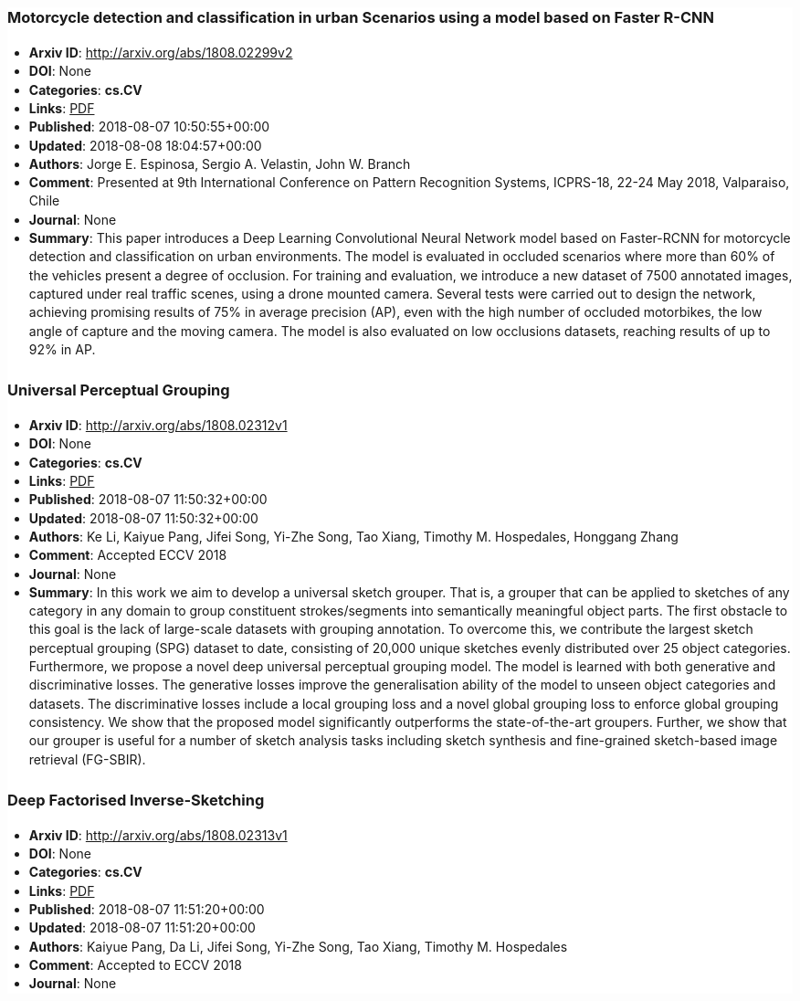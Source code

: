 

### Motorcycle detection and classification in urban Scenarios using a model based on Faster R-CNN
- **Arxiv ID**: http://arxiv.org/abs/1808.02299v2
- **DOI**: None
- **Categories**: **cs.CV**
- **Links**: [PDF](http://arxiv.org/pdf/1808.02299v2)
- **Published**: 2018-08-07 10:50:55+00:00
- **Updated**: 2018-08-08 18:04:57+00:00
- **Authors**: Jorge E. Espinosa, Sergio A. Velastin, John W. Branch
- **Comment**: Presented at 9th International Conference on Pattern Recognition
  Systems, ICPRS-18, 22-24 May 2018, Valparaiso, Chile
- **Journal**: None
- **Summary**: This paper introduces a Deep Learning Convolutional Neural Network model based on Faster-RCNN for motorcycle detection and classification on urban environments. The model is evaluated in occluded scenarios where more than 60% of the vehicles present a degree of occlusion. For training and evaluation, we introduce a new dataset of 7500 annotated images, captured under real traffic scenes, using a drone mounted camera. Several tests were carried out to design the network, achieving promising results of 75% in average precision (AP), even with the high number of occluded motorbikes, the low angle of capture and the moving camera. The model is also evaluated on low occlusions datasets, reaching results of up to 92% in AP.



### Universal Perceptual Grouping
- **Arxiv ID**: http://arxiv.org/abs/1808.02312v1
- **DOI**: None
- **Categories**: **cs.CV**
- **Links**: [PDF](http://arxiv.org/pdf/1808.02312v1)
- **Published**: 2018-08-07 11:50:32+00:00
- **Updated**: 2018-08-07 11:50:32+00:00
- **Authors**: Ke Li, Kaiyue Pang, Jifei Song, Yi-Zhe Song, Tao Xiang, Timothy M. Hospedales, Honggang Zhang
- **Comment**: Accepted ECCV 2018
- **Journal**: None
- **Summary**: In this work we aim to develop a universal sketch grouper. That is, a grouper that can be applied to sketches of any category in any domain to group constituent strokes/segments into semantically meaningful object parts. The first obstacle to this goal is the lack of large-scale datasets with grouping annotation. To overcome this, we contribute the largest sketch perceptual grouping (SPG) dataset to date, consisting of 20,000 unique sketches evenly distributed over 25 object categories. Furthermore, we propose a novel deep universal perceptual grouping model. The model is learned with both generative and discriminative losses. The generative losses improve the generalisation ability of the model to unseen object categories and datasets. The discriminative losses include a local grouping loss and a novel global grouping loss to enforce global grouping consistency. We show that the proposed model significantly outperforms the state-of-the-art groupers. Further, we show that our grouper is useful for a number of sketch analysis tasks including sketch synthesis and fine-grained sketch-based image retrieval (FG-SBIR).



### Deep Factorised Inverse-Sketching
- **Arxiv ID**: http://arxiv.org/abs/1808.02313v1
- **DOI**: None
- **Categories**: **cs.CV**
- **Links**: [PDF](http://arxiv.org/pdf/1808.02313v1)
- **Published**: 2018-08-07 11:51:20+00:00
- **Updated**: 2018-08-07 11:51:20+00:00
- **Authors**: Kaiyue Pang, Da Li, Jifei Song, Yi-Zhe Song, Tao Xiang, Timothy M. Hospedales
- **Comment**: Accepted to ECCV 2018
- **Journal**: None